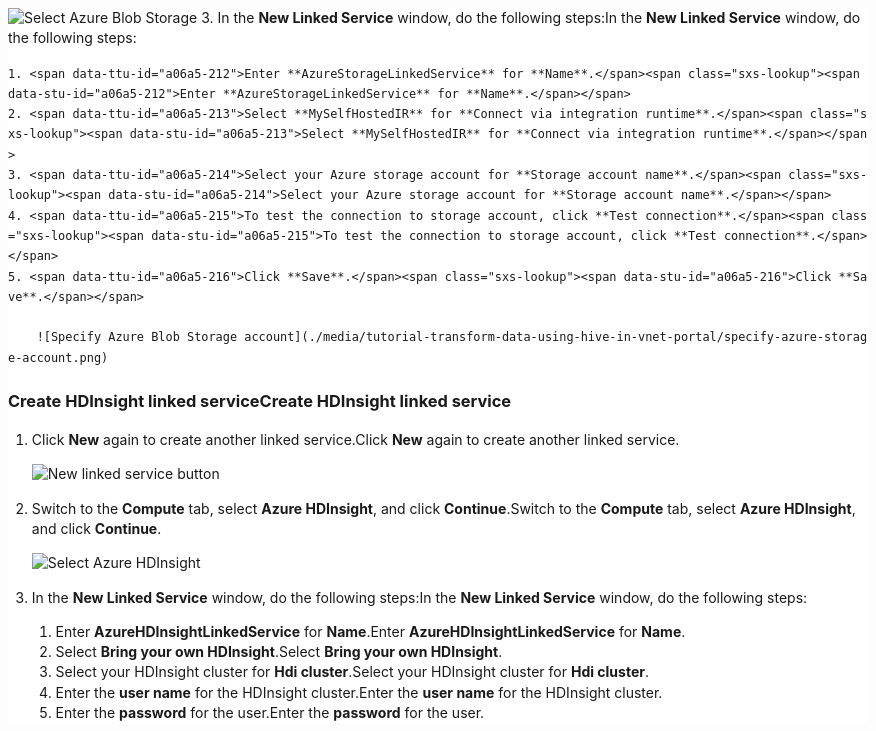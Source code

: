    ![Select Azure Blob Storage](./media/tutorial-transform-data-using-hive-in-vnet-portal/select-azure-storage.png)
3. <span data-ttu-id="a06a5-211">In the **New Linked Service** window, do the following steps:</span><span class="sxs-lookup"><span data-stu-id="a06a5-211">In the **New Linked Service** window, do the following steps:</span></span>

    1. <span data-ttu-id="a06a5-212">Enter **AzureStorageLinkedService** for **Name**.</span><span class="sxs-lookup"><span data-stu-id="a06a5-212">Enter **AzureStorageLinkedService** for **Name**.</span></span>
    2. <span data-ttu-id="a06a5-213">Select **MySelfHostedIR** for **Connect via integration runtime**.</span><span class="sxs-lookup"><span data-stu-id="a06a5-213">Select **MySelfHostedIR** for **Connect via integration runtime**.</span></span>
    3. <span data-ttu-id="a06a5-214">Select your Azure storage account for **Storage account name**.</span><span class="sxs-lookup"><span data-stu-id="a06a5-214">Select your Azure storage account for **Storage account name**.</span></span> 
    4. <span data-ttu-id="a06a5-215">To test the connection to storage account, click **Test connection**.</span><span class="sxs-lookup"><span data-stu-id="a06a5-215">To test the connection to storage account, click **Test connection**.</span></span>
    5. <span data-ttu-id="a06a5-216">Click **Save**.</span><span class="sxs-lookup"><span data-stu-id="a06a5-216">Click **Save**.</span></span>
   
        ![Specify Azure Blob Storage account](./media/tutorial-transform-data-using-hive-in-vnet-portal/specify-azure-storage-account.png)

### <a name="create-hdinsight-linked-service"></a><span data-ttu-id="a06a5-218">Create HDInsight linked service</span><span class="sxs-lookup"><span data-stu-id="a06a5-218">Create HDInsight linked service</span></span>

1. <span data-ttu-id="a06a5-219">Click **New** again to create another linked service.</span><span class="sxs-lookup"><span data-stu-id="a06a5-219">Click **New** again to create another linked service.</span></span> 
    
   ![New linked service button](./media/tutorial-transform-data-using-hive-in-vnet-portal/new-linked-service.png)    
2. <span data-ttu-id="a06a5-221">Switch to the **Compute** tab, select **Azure HDInsight**, and click **Continue**.</span><span class="sxs-lookup"><span data-stu-id="a06a5-221">Switch to the **Compute** tab, select **Azure HDInsight**, and click **Continue**.</span></span>

    ![Select Azure HDInsight](./media/tutorial-transform-data-using-hive-in-vnet-portal/select-hdinsight.png)
3. <span data-ttu-id="a06a5-223">In the **New Linked Service** window, do the following steps:</span><span class="sxs-lookup"><span data-stu-id="a06a5-223">In the **New Linked Service** window, do the following steps:</span></span>

    1. <span data-ttu-id="a06a5-224">Enter **AzureHDInsightLinkedService** for **Name**.</span><span class="sxs-lookup"><span data-stu-id="a06a5-224">Enter **AzureHDInsightLinkedService** for **Name**.</span></span>
    2. <span data-ttu-id="a06a5-225">Select **Bring your own HDInsight**.</span><span class="sxs-lookup"><span data-stu-id="a06a5-225">Select **Bring your own HDInsight**.</span></span> 
    3. <span data-ttu-id="a06a5-226">Select your HDInsight cluster for **Hdi cluster**.</span><span class="sxs-lookup"><span data-stu-id="a06a5-226">Select your HDInsight cluster for **Hdi cluster**.</span></span> 
    4. <span data-ttu-id="a06a5-227">Enter the **user name** for the HDInsight cluster.</span><span class="sxs-lookup"><span data-stu-id="a06a5-227">Enter the **user name** for the HDInsight cluster.</span></span>
    5. <span data-ttu-id="a06a5-228">Enter the **password** for the user.</span><span class="sxs-lookup"><span data-stu-id="a06a5-228">Enter the **password** for the user.</span></span> 
    